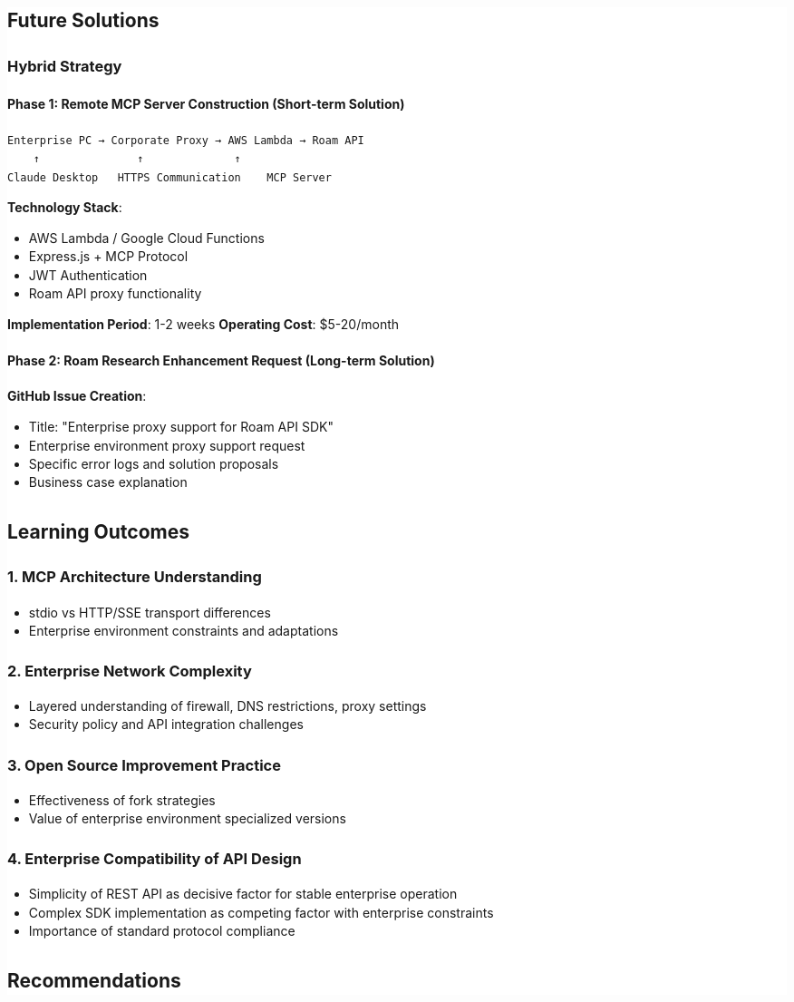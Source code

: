 ## Future Solutions

### Hybrid Strategy

#### Phase 1: Remote MCP Server Construction (Short-term Solution)
```
Enterprise PC → Corporate Proxy → AWS Lambda → Roam API
    ↑               ↑              ↑
Claude Desktop   HTTPS Communication    MCP Server
```

**Technology Stack**:
- AWS Lambda / Google Cloud Functions
- Express.js + MCP Protocol  
- JWT Authentication
- Roam API proxy functionality

**Implementation Period**: 1-2 weeks
**Operating Cost**: $5-20/month

#### Phase 2: Roam Research Enhancement Request (Long-term Solution)

**GitHub Issue Creation**:
- Title: "Enterprise proxy support for Roam API SDK"
- Enterprise environment proxy support request
- Specific error logs and solution proposals
- Business case explanation

## Learning Outcomes

### 1. MCP Architecture Understanding
- stdio vs HTTP/SSE transport differences
- Enterprise environment constraints and adaptations

### 2. Enterprise Network Complexity
- Layered understanding of firewall, DNS restrictions, proxy settings
- Security policy and API integration challenges

### 3. Open Source Improvement Practice
- Effectiveness of fork strategies
- Value of enterprise environment specialized versions

### 4. Enterprise Compatibility of API Design
- Simplicity of REST API as decisive factor for stable enterprise operation
- Complex SDK implementation as competing factor with enterprise constraints
- Importance of standard protocol compliance

## Recommendations
